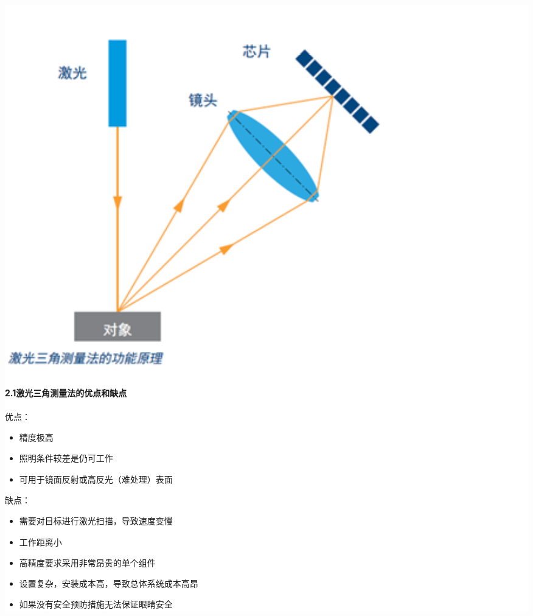 ![激光三角法](3d_reconstruction/1.png)

#### 2.1激光三角测量法的优点和缺点

优点：

* 精度极高

* 照明条件较差是仍可工作

* 可用于镜面反射或高反光（难处理）表面

缺点：

* 需要对目标进行激光扫描，导致速度变慢

* 工作距离小

* 高精度要求采用非常昂贵的单个组件

* 设置复杂，安装成本高，导致总体系统成本高昂

* 如果没有安全预防措施无法保证眼睛安全

  

